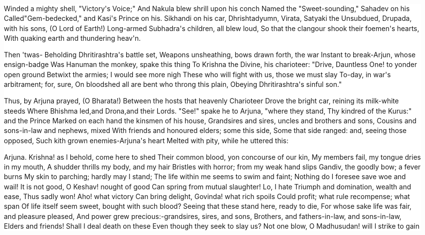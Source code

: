 Winded a mighty shell, "Victory's Voice;"
And Nakula blew shrill upon his conch
Named the "Sweet-sounding," Sahadev on his
Called"Gem-bedecked," and Kasi's Prince on his.
Sikhandi on his car, Dhrishtadyumn,
Virata, Satyaki the Unsubdued,
Drupada, with his sons, (O Lord of Earth!)
Long-armed Subhadra's children, all blew loud,
So that the clangour shook their foemen's hearts,
With quaking earth and thundering heav'n.


Then 'twas-
Beholding Dhritirashtra's battle set,
Weapons unsheathing, bows drawn forth, the war
Instant to break-Arjun, whose ensign-badge
Was Hanuman the monkey, spake this thing
To Krishna the Divine, his charioteer:
"Drive, Dauntless One! to yonder open ground
Betwixt the armies; I would see more nigh
These who will fight with us, those we must slay
To-day, in war's arbitrament; for, sure,
On bloodshed all are bent who throng this plain,
Obeying Dhritirashtra's sinful son."


Thus, by Arjuna prayed, (O Bharata!)
Between the hosts that heavenly Charioteer
Drove the bright car, reining its milk-white steeds
Where Bhishma led,and Drona,and their Lords.
"See!" spake he to Arjuna, "where they stand,
Thy kindred of the Kurus:" and the Prince
Marked on each hand the kinsmen of his house,
Grandsires and sires, uncles and brothers and sons,
Cousins and sons-in-law and nephews, mixed
With friends and honoured elders; some this side,
Some that side ranged: and, seeing those opposed,
Such kith grown enemies-Arjuna's heart
Melted with pity, while he uttered this:


Arjuna.
Krishna! as I behold, come here to shed
Their common blood, yon concourse of our kin,
My members fail, my tongue dries in my mouth,
A shudder thrills my body, and my hair
Bristles with horror; from my weak hand slips
Gandiv, the goodly bow; a fever burns
My skin to parching; hardly may I stand;
The life within me seems to swim and faint;
Nothing do I foresee save woe and wail!
It is not good, O Keshav! nought of good
Can spring from mutual slaughter! Lo, I hate
Triumph and domination, wealth and ease,
Thus sadly won! Aho! what victory
Can bring delight, Govinda! what rich spoils
Could profit; what rule recompense; what span
Of life itself seem sweet, bought with such blood?
Seeing that these stand here, ready to die,
For whose sake life was fair, and pleasure pleased,
And power grew precious:-grandsires, sires, and sons,
Brothers, and fathers-in-law, and sons-in-law,
Elders and friends! Shall I deal death on these
Even though they seek to slay us? Not one blow,
O Madhusudan! will I strike to gain
